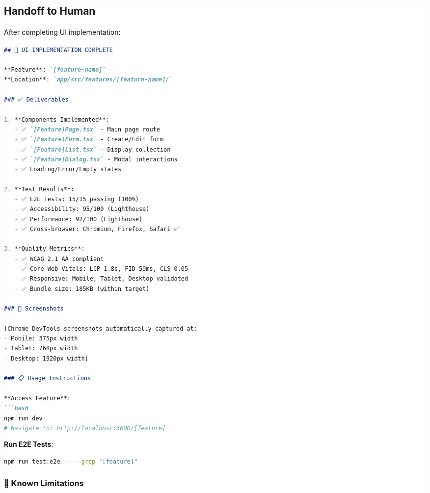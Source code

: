 ## Handoff to Human

After completing UI implementation:

```markdown
## 🎯 UI IMPLEMENTATION COMPLETE

**Feature**: `[feature-name]`  
**Location**: `app/src/features/[feature-name]/`

### ✅ Deliverables

1. **Components Implemented**:
   - ✅ `[Feature]Page.tsx` - Main page route
   - ✅ `[Feature]Form.tsx` - Create/Edit form
   - ✅ `[Feature]List.tsx` - Display collection
   - ✅ `[Feature]Dialog.tsx` - Modal interactions
   - ✅ Loading/Error/Empty states

2. **Test Results**:
   - ✅ E2E Tests: 15/15 passing (100%)
   - ✅ Accessibility: 95/100 (Lighthouse)
   - ✅ Performance: 92/100 (Lighthouse)
   - ✅ Cross-browser: Chromium, Firefox, Safari ✅

3. **Quality Metrics**:
   - ✅ WCAG 2.1 AA compliant
   - ✅ Core Web Vitals: LCP 1.8s, FID 50ms, CLS 0.05
   - ✅ Responsive: Mobile, Tablet, Desktop validated
   - ✅ Bundle size: 185KB (within target)

### 📸 Screenshots

[Chrome DevTools screenshots automatically captured at:
- Mobile: 375px width
- Tablet: 768px width
- Desktop: 1920px width]

### 📋 Usage Instructions

**Access Feature**:
```bash
npm run dev
# Navigate to: http://localhost:3000/[feature]
```

**Run E2E Tests**:
```bash
npm run test:e2e -- --grep "[feature]"
```

### 🔧 Known Limitations
